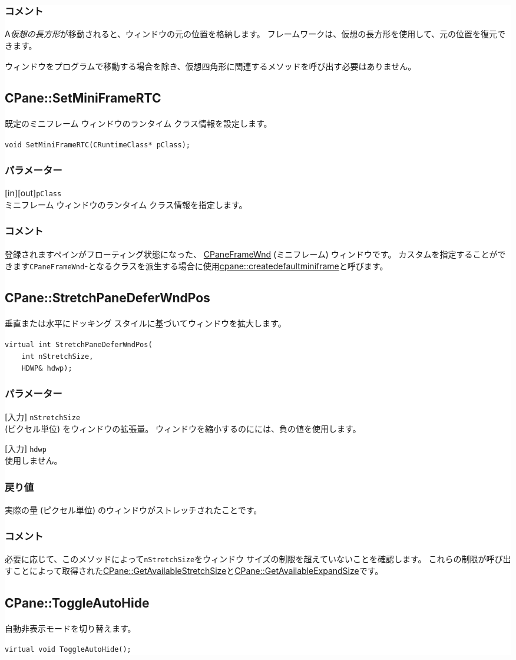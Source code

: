 ### <a name="remarks"></a>コメント  
 A*仮想の長方形*が移動されると、ウィンドウの元の位置を格納します。 フレームワークは、仮想の長方形を使用して、元の位置を復元できます。  
  
 ウィンドウをプログラムで移動する場合を除き、仮想四角形に関連するメソッドを呼び出す必要はありません。  
  
##  <a name="setminiframertc"></a>CPane::SetMiniFrameRTC  
 既定のミニフレーム ウィンドウのランタイム クラス情報を設定します。  
  
```  
void SetMiniFrameRTC(CRuntimeClass* pClass);
```  
  
### <a name="parameters"></a>パラメーター  
 [in][out]`pClass`  
 ミニフレーム ウィンドウのランタイム クラス情報を指定します。  
  
### <a name="remarks"></a>コメント  
 登録されますペインがフローティング状態になった、 [CPaneFrameWnd](../../mfc/reference/cpaneframewnd-class.md) (ミニフレーム) ウィンドウです。 カスタムを指定することができます`CPaneFrameWnd`-となるクラスを派生する場合に使用[cpane::createdefaultminiframe](#createdefaultminiframe)と呼びます。  
  
##  <a name="stretchpanedeferwndpos"></a>CPane::StretchPaneDeferWndPos  
 垂直または水平にドッキング スタイルに基づいてウィンドウを拡大します。  
  
```  
virtual int StretchPaneDeferWndPos(
    int nStretchSize,  
    HDWP& hdwp);
```  
  
### <a name="parameters"></a>パラメーター  
 [入力] `nStretchSize`  
 (ピクセル単位) をウィンドウの拡張量。 ウィンドウを縮小するのにには、負の値を使用します。  
  
 [入力] `hdwp`  
 使用しません。  
  
### <a name="return-value"></a>戻り値  
 実際の量 (ピクセル単位) のウィンドウがストレッチされたことです。  
  
### <a name="remarks"></a>コメント  
 必要に応じて、このメソッドによって`nStretchSize`をウィンドウ サイズの制限を超えていないことを確認します。 これらの制限が呼び出すことによって取得された[CPane::GetAvailableStretchSize](#getavailablestretchsize)と[CPane::GetAvailableExpandSize](#getavailableexpandsize)です。  
  
##  <a name="toggleautohide"></a>CPane::ToggleAutoHide  
 自動非表示モードを切り替えます。  
  
```  
virtual void ToggleAutoHide();
```  
  